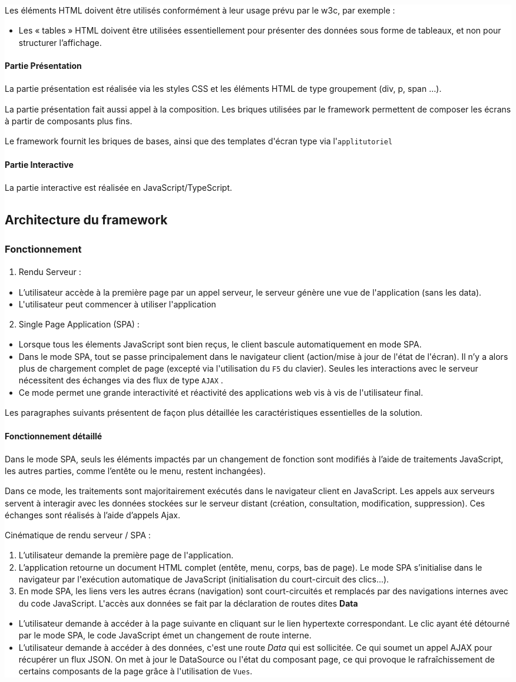 Les éléments HTML doivent être utilisés conformément à leur usage prévu par le w3c, par exemple :

* Les « tables » HTML doivent être utilisées essentiellement pour présenter des données sous forme de tableaux, et non pour structurer l’affichage.

#### Partie Présentation

La partie présentation est réalisée via les styles CSS et les éléments HTML de type groupement (div, p, span …).

La partie présentation fait aussi appel à la composition. Les briques utilisées par le framework permettent de composer les écrans à partir de composants plus fins.

Le framework fournit les briques de bases, ainsi que des templates d'écran type via l'`applitutoriel`


#### Partie Interactive

La partie interactive est réalisée en JavaScript/TypeScript.


## Architecture du framework

### Fonctionnement

1. Rendu Serveur :  
  * L’utilisateur accède à la première page par un appel serveur, le serveur génère une vue de l'application (sans les data).
  * L'utilisateur peut commencer à utiliser l'application
2. Single Page Application (SPA) :  
  * Lorsque tous les élements JavaScript sont bien reçus, le client bascule automatiquement en mode SPA.
  * Dans le mode SPA, tout se passe principalement dans le navigateur client (action/mise à jour de l'état de l'écran). Il n’y a alors plus de chargement complet de page (excepté via l'utilisation du `F5` du clavier). Seules les interactions avec le serveur nécessitent des échanges via des flux de type `AJAX` .  
  * Ce mode permet une grande interactivité et réactivité des applications web vis à vis de l'utilisateur final.

Les paragraphes suivants présentent de façon plus détaillée les caractéristiques essentielles de la solution.

#### Fonctionnement détaillé

Dans le mode SPA, seuls les éléments impactés par un changement de fonction sont modifiés à l’aide de traitements JavaScript, les autres parties, comme l’entête ou le menu, restent inchangées).

Dans ce mode, les traitements sont majoritairement exécutés dans le navigateur client en JavaScript. Les appels aux serveurs servent à interagir avec les données stockées sur le serveur distant (création, consultation, modification, suppression). Ces échanges sont réalisés à l’aide d’appels Ajax.

Cinématique de rendu serveur / SPA :

1. L’utilisateur demande la première page de l'application.
2. L’application retourne un document HTML complet (entête, menu, corps, bas de page). Le mode SPA s’initialise dans le navigateur par l'exécution automatique de JavaScript (initialisation du court-circuit des clics...).
3. En mode SPA, les liens vers les autres écrans (navigation) sont court-circuités et remplacés par des navigations internes avec du code JavaScript. L'accès aux données se fait par la déclaration de routes dites **Data**
  * L’utilisateur demande à accéder à la page suivante en cliquant sur le lien hypertexte correspondant. Le clic ayant été détourné par le mode SPA, le code JavaScript émet un changement de route interne.<br>
  * L’utilisateur demande à accéder à des données, c'est une route *Data* qui est sollicitée. Ce qui soumet un appel AJAX pour récupérer un flux JSON. On met à jour le DataSource ou l'état du composant page, ce qui provoque le rafraîchissement de certains composants de la page grâce à l'utilisation de `Vues`.
